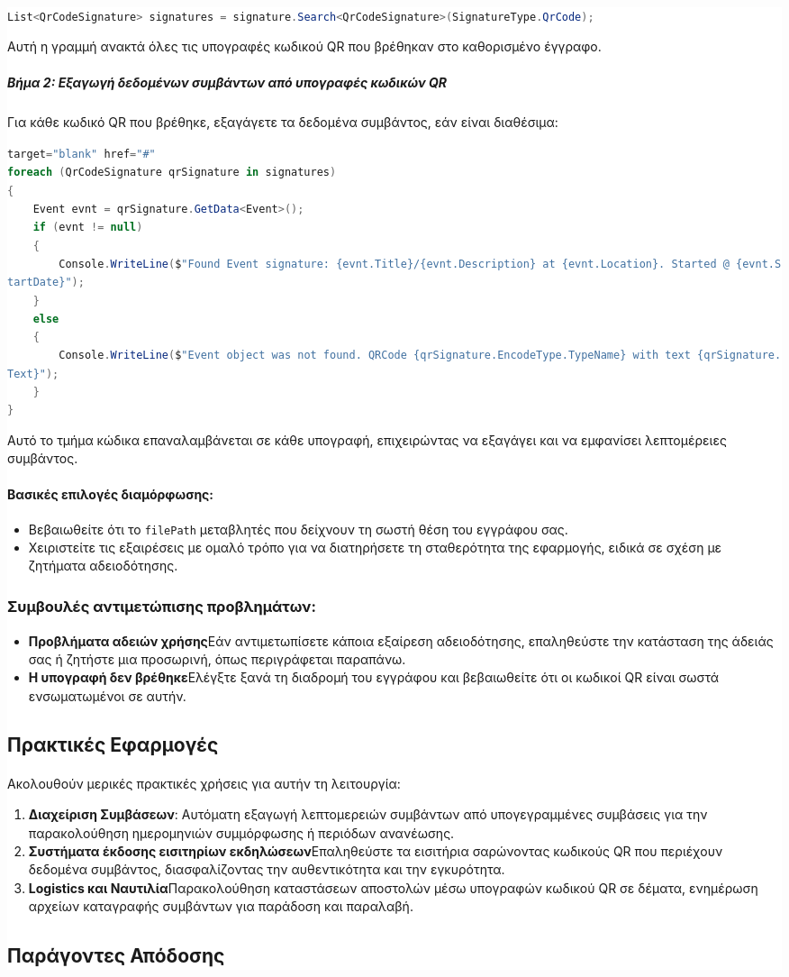 ```csharp
List<QrCodeSignature> signatures = signature.Search<QrCodeSignature>(SignatureType.QrCode);
```

Αυτή η γραμμή ανακτά όλες τις υπογραφές κωδικού QR που βρέθηκαν στο καθορισμένο έγγραφο.

##### Βήμα 2: Εξαγωγή δεδομένων συμβάντων από υπογραφές κωδικών QR
Για κάθε κωδικό QR που βρέθηκε, εξαγάγετε τα δεδομένα συμβάντος, εάν είναι διαθέσιμα:

```csharp
target="blank" href="#"
foreach (QrCodeSignature qrSignature in signatures)
{
    Event evnt = qrSignature.GetData<Event>();
    if (evnt != null)
    {
        Console.WriteLine($"Found Event signature: {evnt.Title}/{evnt.Description} at {evnt.Location}. Started @ {evnt.StartDate}");
    }
    else
    {
        Console.WriteLine($"Event object was not found. QRCode {qrSignature.EncodeType.TypeName} with text {qrSignature.Text}");
    }
}
```

Αυτό το τμήμα κώδικα επαναλαμβάνεται σε κάθε υπογραφή, επιχειρώντας να εξαγάγει και να εμφανίσει λεπτομέρειες συμβάντος.

#### Βασικές επιλογές διαμόρφωσης:
- Βεβαιωθείτε ότι το `filePath` μεταβλητές που δείχνουν τη σωστή θέση του εγγράφου σας.
- Χειριστείτε τις εξαιρέσεις με ομαλό τρόπο για να διατηρήσετε τη σταθερότητα της εφαρμογής, ειδικά σε σχέση με ζητήματα αδειοδότησης.

### Συμβουλές αντιμετώπισης προβλημάτων:
- **Προβλήματα αδειών χρήσης**Εάν αντιμετωπίσετε κάποια εξαίρεση αδειοδότησης, επαληθεύστε την κατάσταση της άδειάς σας ή ζητήστε μια προσωρινή, όπως περιγράφεται παραπάνω.
- **Η υπογραφή δεν βρέθηκε**Ελέγξτε ξανά τη διαδρομή του εγγράφου και βεβαιωθείτε ότι οι κωδικοί QR είναι σωστά ενσωματωμένοι σε αυτήν.

## Πρακτικές Εφαρμογές

Ακολουθούν μερικές πρακτικές χρήσεις για αυτήν τη λειτουργία:

1. **Διαχείριση Συμβάσεων**: Αυτόματη εξαγωγή λεπτομερειών συμβάντων από υπογεγραμμένες συμβάσεις για την παρακολούθηση ημερομηνιών συμμόρφωσης ή περιόδων ανανέωσης.
2. **Συστήματα έκδοσης εισιτηρίων εκδηλώσεων**Επαληθεύστε τα εισιτήρια σαρώνοντας κωδικούς QR που περιέχουν δεδομένα συμβάντος, διασφαλίζοντας την αυθεντικότητα και την εγκυρότητα.
3. **Logistics και Ναυτιλία**Παρακολούθηση καταστάσεων αποστολών μέσω υπογραφών κωδικού QR σε δέματα, ενημέρωση αρχείων καταγραφής συμβάντων για παράδοση και παραλαβή.

## Παράγοντες Απόδοσης

